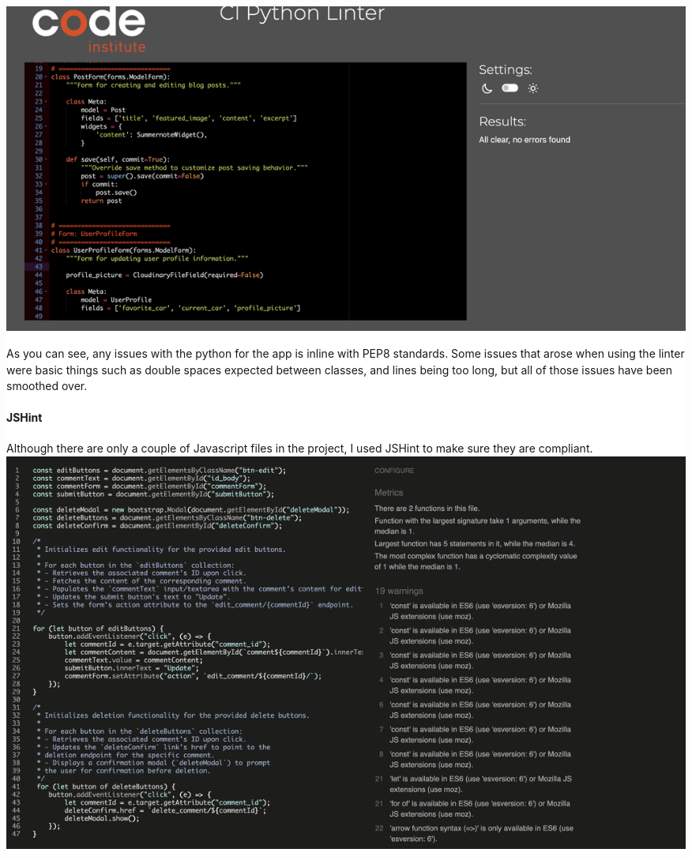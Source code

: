 ![screenshot](static/screenshots/pythonlint5.png)

As you can see, any issues with the python for the app is inline with PEP8 standards. Some issues that arose when using the linter were basic things such as double spaces expected between classes, and lines being too long, but all of those issues have been smoothed over.

#### JSHint

Although there are only a couple of Javascript files in the project, I used JSHint to make sure they are compliant.
![screenshot](static/screenshots/jshint.png)
